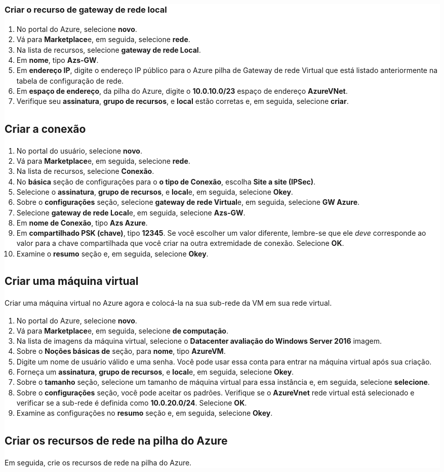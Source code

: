 ### <a name="create-the-local-network-gateway-resource"></a>Criar o recurso de gateway de rede local

1. No portal do Azure, selecione **novo**. 
4. Vá para **Marketplace**e, em seguida, selecione **rede**.
5. Na lista de recursos, selecione **gateway de rede Local**.
6. Em **nome**, tipo **Azs-GW**.
7. Em **endereço IP**, digite o endereço IP público para o Azure pilha de Gateway de rede Virtual que está listado anteriormente na tabela de configuração de rede.
8. Em **espaço de endereço**, da pilha do Azure, digite o **10.0.10.0/23** espaço de endereço **AzureVNet**.
9. Verifique seu **assinatura**, **grupo de recursos**, e **local** estão corretas e, em seguida, selecione **criar**.

## <a name="create-the-connection"></a>Criar a conexão
1. No portal do usuário, selecione **novo**. 
2. Vá para **Marketplace**e, em seguida, selecione **rede**.
3. Na lista de recursos, selecione **Conexão**.
4. No **básica** seção de configurações para o **o tipo de Conexão**, escolha **Site a site (IPSec)**.
5. Selecione o **assinatura**, **grupo de recursos**, e **local**e, em seguida, selecione **Okey**.
6. Sobre o **configurações** seção, selecione **gateway de rede Virtual**e, em seguida, selecione **GW Azure**.
7. Selecione **gateway de rede Local**e, em seguida, selecione **Azs-GW**.
8. Em **nome de Conexão**, tipo **Azs Azure**.
9. Em **compartilhado PSK (chave)**, tipo **12345**. Se você escolher um valor diferente, lembre-se que ele *deve* corresponde ao valor para a chave compartilhada que você criar na outra extremidade de conexão. Selecione **OK**.
10. Examine o **resumo** seção e, em seguida, selecione **Okey**.

## <a name="create-a-virtual-machine"></a>Criar uma máquina virtual
Criar uma máquina virtual no Azure agora e colocá-la na sua sub-rede da VM em sua rede virtual.

1. No portal do Azure, selecione **novo**.
2. Vá para **Marketplace**e, em seguida, selecione **de computação**.
3. Na lista de imagens da máquina virtual, selecione o **Datacenter avaliação do Windows Server 2016** imagem.
4. Sobre o **Noções básicas de** seção, para **nome**, tipo **AzureVM**.
5. Digite um nome de usuário válido e uma senha. Você pode usar essa conta para entrar na máquina virtual após sua criação.
6. Forneça um **assinatura**, **grupo de recursos**, e **local**e, em seguida, selecione **Okey**.
7. Sobre o **tamanho** seção, selecione um tamanho de máquina virtual para essa instância e, em seguida, selecione **selecione**.
8. Sobre o **configurações** seção, você pode aceitar os padrões. Verifique se o **AzureVnet** rede virtual está selecionado e verificar se a sub-rede é definida como **10.0.20.0/24**. Selecione **OK**.
9. Examine as configurações no **resumo** seção e, em seguida, selecione **Okey**.

## <a name="create-the-network-resources-in-azure-stack"></a>Criar os recursos de rede na pilha do Azure
Em seguida, crie os recursos de rede na pilha do Azure.
